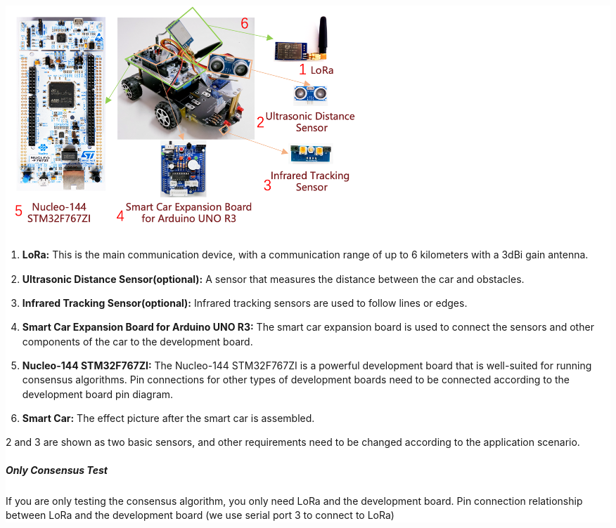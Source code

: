 <img title="" src="img/smartcar.png" alt=" hi" data-align="center" width="513">

1. **LoRa:** This is the main communication device, with a communication range of up to 6 kilometers with a 3dBi gain antenna.

2. **Ultrasonic Distance Sensor(optional):** A sensor that measures the distance between the car and obstacles. 

3. **Infrared Tracking Sensor(optional):** Infrared tracking sensors are used to follow lines or edges.

4. **Smart Car Expansion Board for Arduino UNO R3:** The smart car expansion board is used to connect the sensors and other components of the car to the development board.

5. **Nucleo-144 STM32F767ZI:** The Nucleo-144 STM32F767ZI is a powerful development board that is well-suited for running consensus algorithms. Pin connections for other types of development boards need to be connected according to the development board pin diagram. 

6. **Smart Car:** The effect picture after the smart car is assembled.

2 and 3 are shown as two basic sensors, and other requirements need to be changed according to the application scenario.

##### Only Consensus Test

If you are only testing the consensus algorithm, you only need LoRa and the development board. Pin connection relationship between LoRa and the development board (we use serial port 3 to connect to LoRa)
